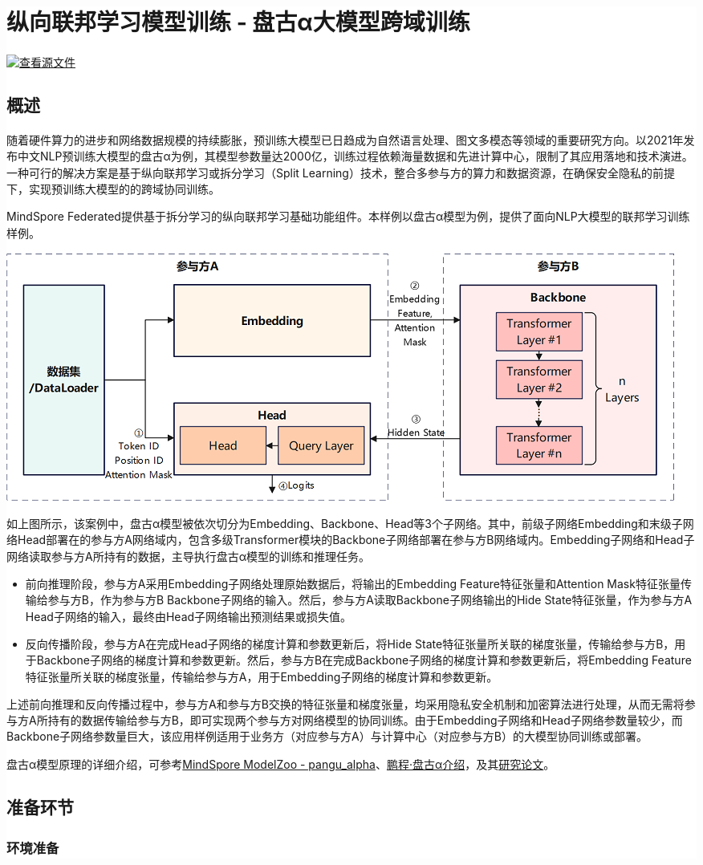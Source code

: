 # 纵向联邦学习模型训练 - 盘古α大模型跨域训练

[![查看源文件](https://mindspore-website.obs.cn-north-4.myhuaweicloud.com/website-images/r2.0/resource/_static/logo_source.png)](https://gitee.com/mindspore/docs/blob/r2.0/docs/federated/docs/source_zh_cn/split_pangu_alpha_application.md)

## 概述

随着硬件算力的进步和网络数据规模的持续膨胀，预训练大模型已日趋成为自然语言处理、图文多模态等领域的重要研究方向。以2021年发布中文NLP预训练大模型的盘古α为例，其模型参数量达2000亿，训练过程依赖海量数据和先进计算中心，限制了其应用落地和技术演进。一种可行的解决方案是基于纵向联邦学习或拆分学习（Split Learning）技术，整合多参与方的算力和数据资源，在确保安全隐私的前提下，实现预训练大模型的的跨域协同训练。

MindSpore Federated提供基于拆分学习的纵向联邦学习基础功能组件。本样例以盘古α模型为例，提供了面向NLP大模型的联邦学习训练样例。

![实现盘古α大模型跨域训练](./images/splitnn_pangu_alpha.png)

如上图所示，该案例中，盘古α模型被依次切分为Embedding、Backbone、Head等3个子网络。其中，前级子网络Embedding和末级子网络Head部署在的参与方A网络域内，包含多级Transformer模块的Backbone子网络部署在参与方B网络域内。Embedding子网络和Head子网络读取参与方A所持有的数据，主导执行盘古α模型的训练和推理任务。

* 前向推理阶段，参与方A采用Embedding子网络处理原始数据后，将输出的Embedding Feature特征张量和Attention Mask特征张量传输给参与方B，作为参与方B Backbone子网络的输入。然后，参与方A读取Backbone子网络输出的Hide State特征张量，作为参与方A Head子网络的输入，最终由Head子网络输出预测结果或损失值。

* 反向传播阶段，参与方A在完成Head子网络的梯度计算和参数更新后，将Hide State特征张量所关联的梯度张量，传输给参与方B，用于Backbone子网络的梯度计算和参数更新。然后，参与方B在完成Backbone子网络的梯度计算和参数更新后，将Embedding Feature特征张量所关联的梯度张量，传输给参与方A，用于Embedding子网络的梯度计算和参数更新。

上述前向推理和反向传播过程中，参与方A和参与方B交换的特征张量和梯度张量，均采用隐私安全机制和加密算法进行处理，从而无需将参与方A所持有的数据传输给参与方B，即可实现两个参与方对网络模型的协同训练。由于Embedding子网络和Head子网络参数量较少，而Backbone子网络参数量巨大，该应用样例适用于业务方（对应参与方A）与计算中心（对应参与方B）的大模型协同训练或部署。

盘古α模型原理的详细介绍，可参考[MindSpore ModelZoo - pangu_alpha](https://gitee.com/mindspore/models/tree/r2.0/official/nlp/Pangu_alpha)、[鹏程·盘古α介绍](https://git.openi.org.cn/PCL-Platform.Intelligence/PanGu-Alpha)，及其[研究论文](https://arxiv.org/pdf/2104.12369.pdf)。

## 准备环节

### 环境准备
